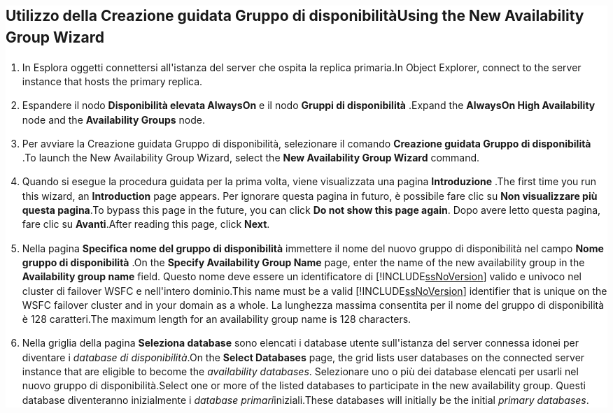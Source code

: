 ##  <a name="using-the-new-availability-group-wizard"></a><a name="RunAGwiz"></a> <span data-ttu-id="d0d6c-152">Utilizzo della Creazione guidata Gruppo di disponibilità</span><span class="sxs-lookup"><span data-stu-id="d0d6c-152">Using the New Availability Group Wizard</span></span>  
  
1.  <span data-ttu-id="d0d6c-153">In Esplora oggetti connettersi all'istanza del server che ospita la replica primaria.</span><span class="sxs-lookup"><span data-stu-id="d0d6c-153">In Object Explorer, connect to the server instance that hosts the primary replica.</span></span>  
  
2.  <span data-ttu-id="d0d6c-154">Espandere il nodo **Disponibilità elevata AlwaysOn** e il nodo **Gruppi di disponibilità** .</span><span class="sxs-lookup"><span data-stu-id="d0d6c-154">Expand the **AlwaysOn High Availability** node and the **Availability Groups** node.</span></span>  
  
3.  <span data-ttu-id="d0d6c-155">Per avviare la Creazione guidata Gruppo di disponibilità, selezionare il comando **Creazione guidata Gruppo di disponibilità** .</span><span class="sxs-lookup"><span data-stu-id="d0d6c-155">To launch the New Availability Group Wizard, select the **New Availability Group Wizard** command.</span></span>  
  
4.  <span data-ttu-id="d0d6c-156">Quando si esegue la procedura guidata per la prima volta, viene visualizzata una pagina **Introduzione** .</span><span class="sxs-lookup"><span data-stu-id="d0d6c-156">The first time you run this wizard, an **Introduction** page appears.</span></span> <span data-ttu-id="d0d6c-157">Per ignorare questa pagina in futuro, è possibile fare clic su **Non visualizzare più questa pagina**.</span><span class="sxs-lookup"><span data-stu-id="d0d6c-157">To bypass this page in the future, you can click **Do not show this page again**.</span></span> <span data-ttu-id="d0d6c-158">Dopo avere letto questa pagina, fare clic su **Avanti**.</span><span class="sxs-lookup"><span data-stu-id="d0d6c-158">After reading this page, click **Next**.</span></span>  
  
5.  <span data-ttu-id="d0d6c-159">Nella pagina **Specifica nome del gruppo di disponibilità** immettere il nome del nuovo gruppo di disponibilità nel campo **Nome gruppo di disponibilità** .</span><span class="sxs-lookup"><span data-stu-id="d0d6c-159">On the **Specify Availability Group Name** page, enter the name of the new availability group in the **Availability group name** field.</span></span> <span data-ttu-id="d0d6c-160">Questo nome deve essere un identificatore di [!INCLUDE[ssNoVersion](../../../includes/ssnoversion-md.md)] valido e univoco nel cluster di failover WSFC e nell'intero dominio.</span><span class="sxs-lookup"><span data-stu-id="d0d6c-160">This name must be a valid [!INCLUDE[ssNoVersion](../../../includes/ssnoversion-md.md)] identifier that is unique on the WSFC failover cluster and in your domain as a whole.</span></span> <span data-ttu-id="d0d6c-161">La lunghezza massima consentita per il nome del gruppo di disponibilità è 128 caratteri.</span><span class="sxs-lookup"><span data-stu-id="d0d6c-161">The maximum length for an availability group name is 128 characters.</span></span>  
  
6.  <span data-ttu-id="d0d6c-162">Nella griglia della pagina **Seleziona database** sono elencati i database utente sull'istanza del server connessa idonei per diventare i *database di disponibilità*.</span><span class="sxs-lookup"><span data-stu-id="d0d6c-162">On the **Select Databases** page, the grid lists user databases on the connected server instance that are eligible to become the *availability databases*.</span></span> <span data-ttu-id="d0d6c-163">Selezionare uno o più dei database elencati per usarli nel nuovo gruppo di disponibilità.</span><span class="sxs-lookup"><span data-stu-id="d0d6c-163">Select one or more of the listed databases to participate in the new availability group.</span></span> <span data-ttu-id="d0d6c-164">Questi database diventeranno inizialmente i *database primari*iniziali.</span><span class="sxs-lookup"><span data-stu-id="d0d6c-164">These databases will initially be the initial *primary databases*.</span></span>  
  